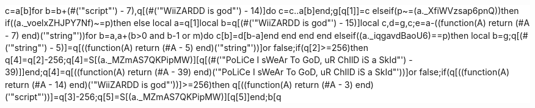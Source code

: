 c=a[b]for b=b+(#('"script"') - 7),q[(#('"WiiZARDD is god"') - 14)]do c=c..a[b]end;g[q[1]]=c elseif(p~=(a._XfiWVzsap6pnQ))then if((a._voelxZHJPY7Nf)~=p)then else local a=q[1]local b=q[(#('"WiiZARDD is god"') - 15)]local c,d=g,c;e=a-((function(A) return (#A - 7) end)('"string"'))for b=a,a+(b>0 and b-1 or m)do c[b]=d[b-a]end end end end elseif((a._iqgavdBaoU6)==p)then local b=g;q[(#('"string"') - 5)]=q[((function(A) return (#A - 5) end)('"string"'))]or false;if(q[2]>=256)then q[4]=q[2]-256;q[4]=S[(a._MZmAS7QKPipMW)][q[(#('"PoLiCe I sWeAr To GoD, uR ChIlD iS a SkId"') - 39)]]end;q[4]=q[((function(A) return (#A - 39) end)('"PoLiCe I sWeAr To GoD, uR ChIlD iS a SkId"'))]or false;if(q[((function(A) return (#A - 14) end)('"WiiZARDD is god"'))]>=256)then q[((function(A) return (#A - 3) end)('"script"'))]=q[3]-256;q[5]=S[(a._MZmAS7QKPipMW)][q[5]]end;b[q